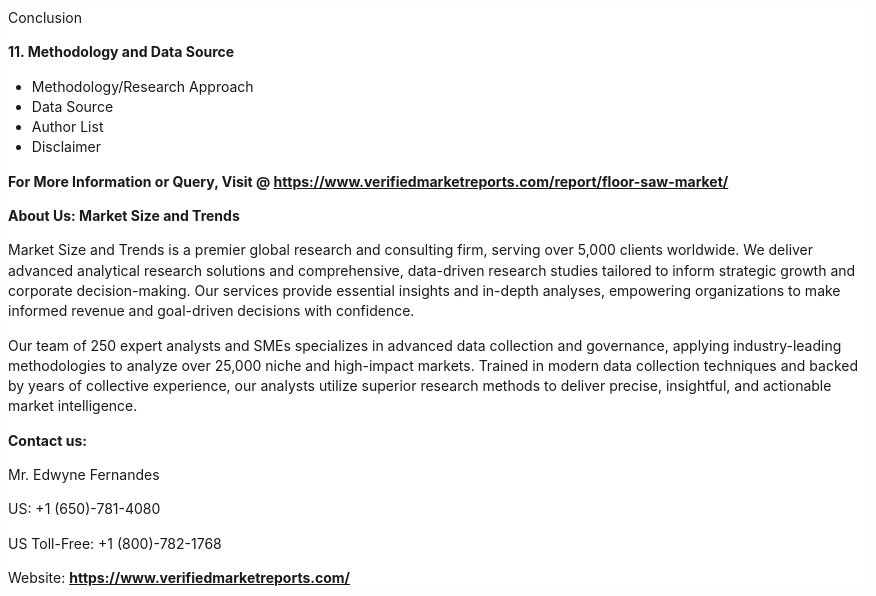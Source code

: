Conclusion</strong></p><p><strong>11. Methodology and Data Source</strong></p><ul><li>Methodology/Research Approach</li><li>Data Source</li><li>Author List</li><li>Disclaimer</li></ul></p><p><strong>For More Information or Query, Visit @ <a href="https://www.verifiedmarketreports.com/report/floor-saw-market/">https://www.verifiedmarketreports.com/report/floor-saw-market/</a></strong></p><p><strong>About Us: Market Size and Trends</strong></p><p>Market Size and Trends is a premier global research and consulting firm, serving over 5,000 clients worldwide. We deliver advanced analytical research solutions and comprehensive, data-driven research studies tailored to inform strategic growth and corporate decision-making. Our services provide essential insights and in-depth analyses, empowering organizations to make informed revenue and goal-driven decisions with confidence.</p><p>Our team of 250 expert analysts and SMEs specializes in advanced data collection and governance, applying industry-leading methodologies to analyze over 25,000 niche and high-impact markets. Trained in modern data collection techniques and backed by years of collective experience, our analysts utilize superior research methods to deliver precise, insightful, and actionable market intelligence.</p><p><strong>Contact us:</strong></p><p>Mr. Edwyne Fernandes</p><p>US: +1 (650)-781-4080</p><p>US Toll-Free: +1 (800)-782-1768</p><p>Website: <strong><a href="https://www.verifiedmarketreports.com/">https://www.verifiedmarketreports.com/</a></strong></p>
